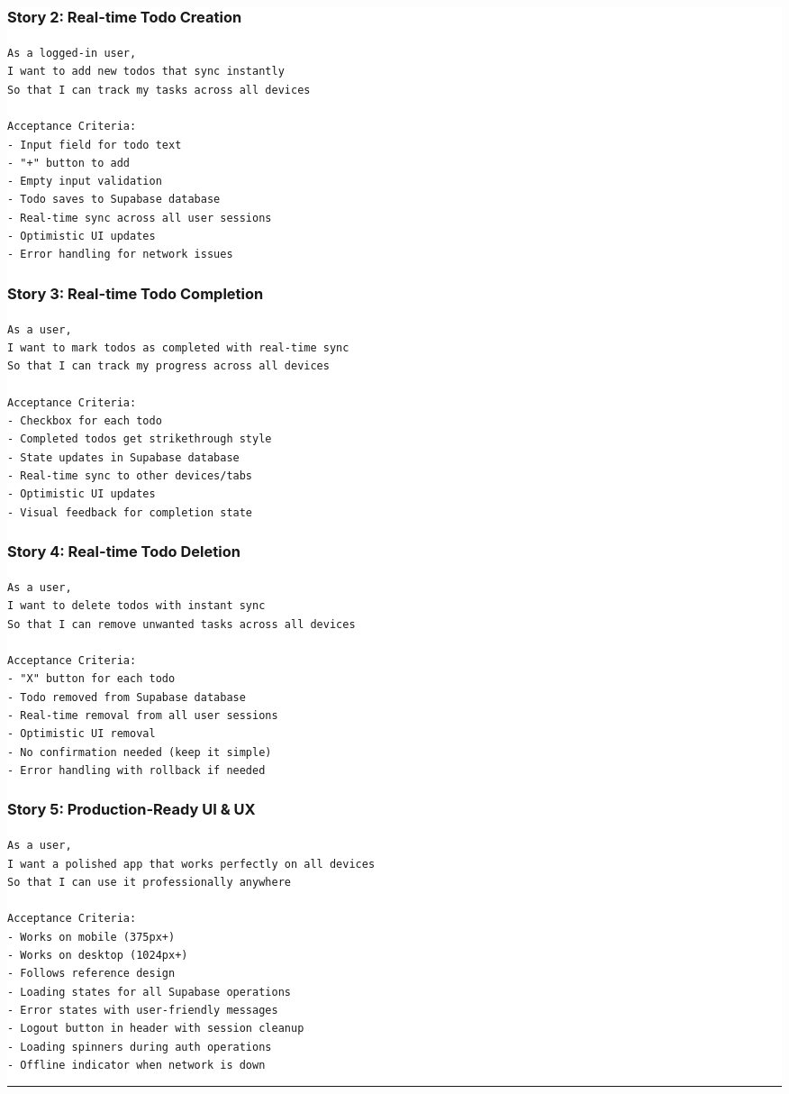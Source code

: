 
### Story 2: Real-time Todo Creation
```
As a logged-in user,
I want to add new todos that sync instantly
So that I can track my tasks across all devices

Acceptance Criteria:
- Input field for todo text
- "+" button to add
- Empty input validation
- Todo saves to Supabase database
- Real-time sync across all user sessions
- Optimistic UI updates
- Error handling for network issues
```

### Story 3: Real-time Todo Completion
```
As a user,
I want to mark todos as completed with real-time sync
So that I can track my progress across all devices

Acceptance Criteria:
- Checkbox for each todo
- Completed todos get strikethrough style
- State updates in Supabase database
- Real-time sync to other devices/tabs
- Optimistic UI updates
- Visual feedback for completion state
```

### Story 4: Real-time Todo Deletion
```
As a user,
I want to delete todos with instant sync
So that I can remove unwanted tasks across all devices

Acceptance Criteria:
- "X" button for each todo
- Todo removed from Supabase database
- Real-time removal from all user sessions
- Optimistic UI removal
- No confirmation needed (keep it simple)
- Error handling with rollback if needed
```

### Story 5: Production-Ready UI & UX
```
As a user,
I want a polished app that works perfectly on all devices
So that I can use it professionally anywhere

Acceptance Criteria:
- Works on mobile (375px+)
- Works on desktop (1024px+)
- Follows reference design
- Loading states for all Supabase operations
- Error states with user-friendly messages
- Logout button in header with session cleanup
- Loading spinners during auth operations
- Offline indicator when network is down
```

---